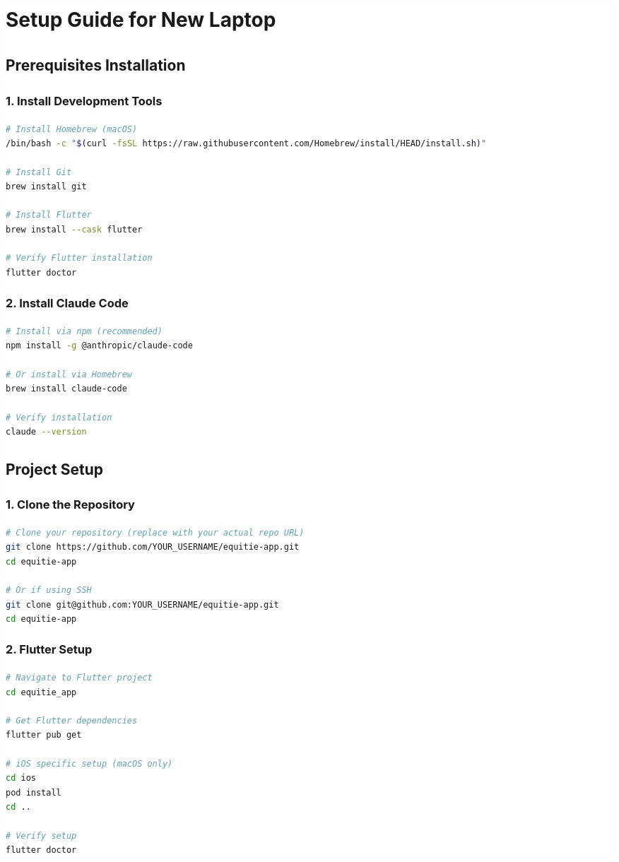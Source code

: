 # Setup Guide for New Laptop

## Prerequisites Installation

### 1. Install Development Tools
```bash
# Install Homebrew (macOS)
/bin/bash -c "$(curl -fsSL https://raw.githubusercontent.com/Homebrew/install/HEAD/install.sh)"

# Install Git
brew install git

# Install Flutter
brew install --cask flutter

# Verify Flutter installation
flutter doctor
```

### 2. Install Claude Code
```bash
# Install via npm (recommended)
npm install -g @anthropic/claude-code

# Or install via Homebrew
brew install claude-code

# Verify installation
claude --version
```

## Project Setup

### 1. Clone the Repository
```bash
# Clone your repository (replace with your actual repo URL)
git clone https://github.com/YOUR_USERNAME/equitie-app.git
cd equitie-app

# Or if using SSH
git clone git@github.com:YOUR_USERNAME/equitie-app.git
cd equitie-app
```

### 2. Flutter Setup
```bash
# Navigate to Flutter project
cd equitie_app

# Get Flutter dependencies
flutter pub get

# iOS specific setup (macOS only)
cd ios
pod install
cd ..

# Verify setup
flutter doctor
```
